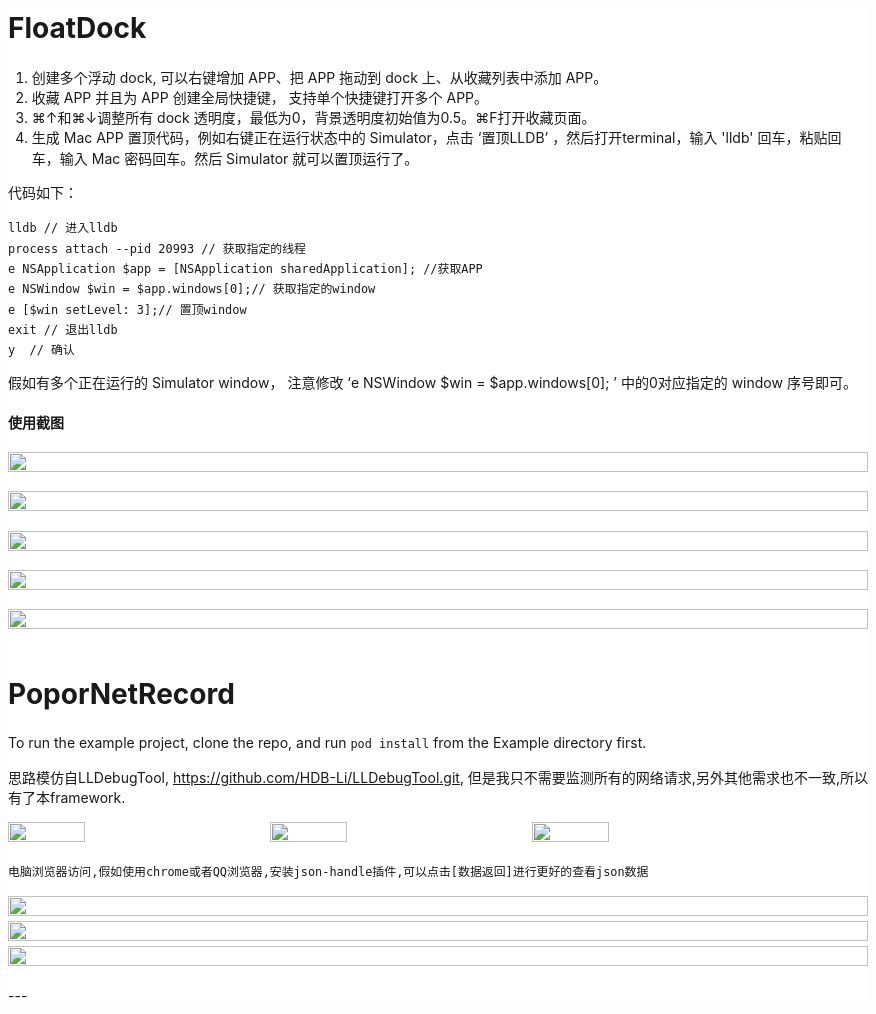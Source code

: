 
# <a name="FloatDock">FloatDock</a>
1. 创建多个浮动 dock, 可以右键增加 APP、把 APP 拖动到 dock 上、从收藏列表中添加 APP。
2. 收藏 APP 并且为 APP 创建全局快捷键， 支持单个快捷键打开多个 APP。
3. ⌘↑和⌘↓调整所有 dock 透明度，最低为0，背景透明度初始值为0.5。⌘F打开收藏页面。
4. 生成 Mac APP 置顶代码，例如右键正在运行状态中的 Simulator，点击 ‘置顶LLDB’ ，然后打开terminal，输入 'lldb' 回车，粘贴回车，输入 Mac 密码回车。然后 Simulator 就可以置顶运行了。

代码如下：
```
lldb // 进入lldb 
process attach --pid 20993 // 获取指定的线程
e NSApplication $app = [NSApplication sharedApplication]; //获取APP
e NSWindow $win = $app.windows[0];// 获取指定的window
e [$win setLevel: 3];// 置顶window
exit // 退出lldb
y  // 确认
```
假如有多个正在运行的 Simulator window， 注意修改 ‘e NSWindow $win = $app.windows[0]; ’ 中的0对应指定的 window 序号即可。

#### 使用截图
<p> <img src="https://github.com/popor/FloatDock/blob/master/info/info1.png" 
width="100%" height="100%"> </p>
<p> <img src="https://github.com/popor/FloatDock/blob/master/info/info2.png" width="100%" height="100%"> </p>
<p> <img src="https://github.com/popor/FloatDock/blob/master/info/info3.png" width="100%" height="100%"> </p>
<p> <img src="https://github.com/popor/FloatDock/blob/master/info/info4.png" width="100%" height="100%"> </p>
<p> <img src="https://github.com/popor/FloatDock/blob/master/info/info5.png" width="100%" height="100%"> </p>



# <a name="PoporNetRecord">PoporNetRecord</a>

To run the example project, clone the repo, and run `pod install` from the Example directory first.

思路模仿自LLDebugTool, https://github.com/HDB-Li/LLDebugTool.git, 但是我只不需要监测所有的网络请求,另外其他需求也不一致,所以有了本framework.

<p>
<img src="https://github.com/popor/PoporNetRecord/blob/master/Example/PoporNetRecord/image/root.png" width="30%" height="30%">
<img src="https://github.com/popor/PoporNetRecord/blob/master/Example/PoporNetRecord/image/list.png" width="30%" height="30%">
<img src="https://github.com/popor/PoporNetRecord/blob/master/Example/PoporNetRecord/image/detail.png" width="30%" height="30%">

</p>

```
电脑浏览器访问,假如使用chrome或者QQ浏览器,安装json-handle插件,可以点击[数据返回]进行更好的查看json数据
```

<p>
<img src="https://github.com/popor/PoporNetRecord/blob/master/Example/PoporNetRecord/image/web1.png" width="100%" height="100%">
<img src="https://github.com/popor/PoporNetRecord/blob/master/Example/PoporNetRecord/image/web2.png" width="100%" height="100%">
<img src="https://github.com/popor/PoporNetRecord/blob/master/Example/PoporNetRecord/image/web3.png" width="100%" height="100%">
</p>
---
